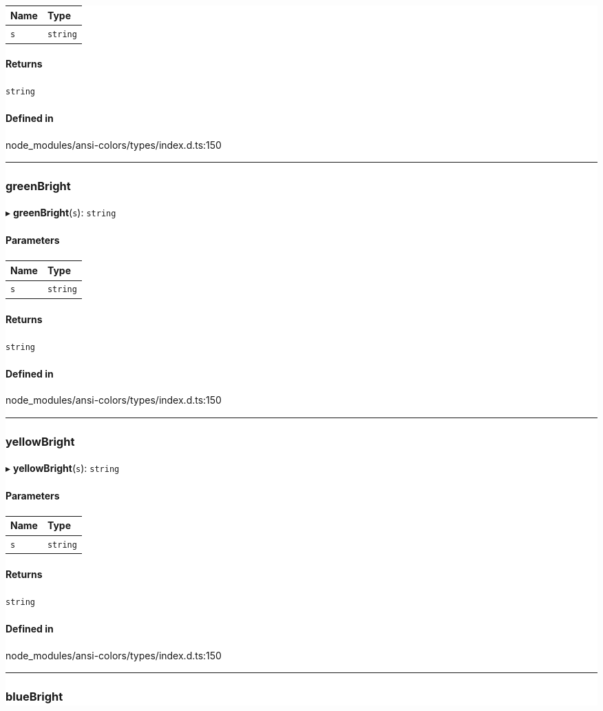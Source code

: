 | Name | Type |
| :------ | :------ |
| `s` | `string` |

#### Returns

`string`

#### Defined in

node_modules/ansi-colors/types/index.d.ts:150

___

### greenBright

▸ **greenBright**(`s`): `string`

#### Parameters

| Name | Type |
| :------ | :------ |
| `s` | `string` |

#### Returns

`string`

#### Defined in

node_modules/ansi-colors/types/index.d.ts:150

___

### yellowBright

▸ **yellowBright**(`s`): `string`

#### Parameters

| Name | Type |
| :------ | :------ |
| `s` | `string` |

#### Returns

`string`

#### Defined in

node_modules/ansi-colors/types/index.d.ts:150

___

### blueBright

